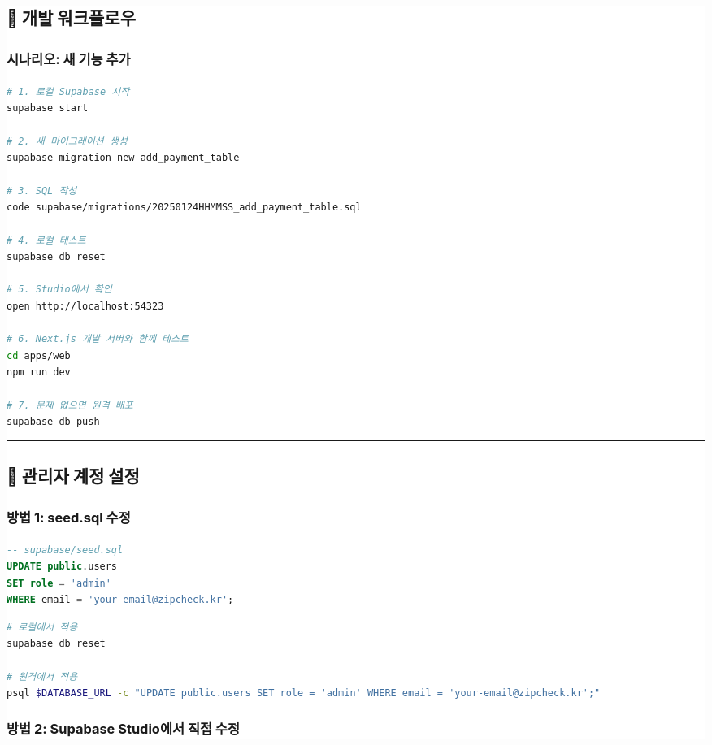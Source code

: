 
## 🧪 개발 워크플로우

### 시나리오: 새 기능 추가

```bash
# 1. 로컬 Supabase 시작
supabase start

# 2. 새 마이그레이션 생성
supabase migration new add_payment_table

# 3. SQL 작성
code supabase/migrations/20250124HHMMSS_add_payment_table.sql

# 4. 로컬 테스트
supabase db reset

# 5. Studio에서 확인
open http://localhost:54323

# 6. Next.js 개발 서버와 함께 테스트
cd apps/web
npm run dev

# 7. 문제 없으면 원격 배포
supabase db push
```

---

## 🔐 관리자 계정 설정

### 방법 1: seed.sql 수정

```sql
-- supabase/seed.sql
UPDATE public.users
SET role = 'admin'
WHERE email = 'your-email@zipcheck.kr';
```

```bash
# 로컬에서 적용
supabase db reset

# 원격에서 적용
psql $DATABASE_URL -c "UPDATE public.users SET role = 'admin' WHERE email = 'your-email@zipcheck.kr';"
```

### 방법 2: Supabase Studio에서 직접 수정
